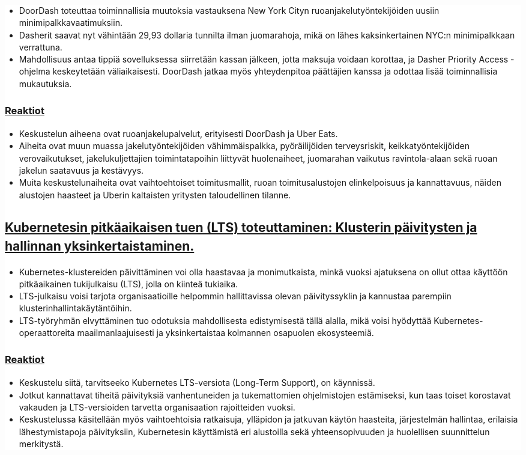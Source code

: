 - DoorDash toteuttaa toiminnallisia muutoksia vastauksena New York Cityn ruoanjakelutyöntekijöiden uusiin minimipalkkavaatimuksiin.
- Dasherit saavat nyt vähintään 29,93 dollaria tunnilta ilman juomarahoja, mikä on lähes kaksinkertainen NYC:n minimipalkkaan verrattuna.
- Mahdollisuus antaa tippiä sovelluksessa siirretään kassan jälkeen, jotta maksuja voidaan korottaa, ja Dasher Priority Access -ohjelma keskeytetään väliaikaisesti. DoorDash jatkaa myös yhteydenpitoa päättäjien kanssa ja odottaa lisää toiminnallisia mukautuksia.

### [Reaktiot](https://news.ycombinator.com/item?id=38522031)

- Keskustelun aiheena ovat ruoanjakelupalvelut, erityisesti DoorDash ja Uber Eats.
- Aiheita ovat muun muassa jakelutyöntekijöiden vähimmäispalkka, pyöräilijöiden terveysriskit, keikkatyöntekijöiden verovaikutukset, jakelukuljettajien toimintatapoihin liittyvät huolenaiheet, juomarahan vaikutus ravintola-alaan sekä ruoan jakelun saatavuus ja kestävyys.
- Muita keskustelunaiheita ovat vaihtoehtoiset toimitusmallit, ruoan toimitusalustojen elinkelpoisuus ja kannattavuus, näiden alustojen haasteet ja Uberin kaltaisten yritysten taloudellinen tilanne.

## [Kubernetesin pitkäaikaisen tuen (LTS) toteuttaminen: Klusterin päivitysten ja hallinnan yksinkertaistaminen.](https://matduggan.com/why-kubernetes-needs-an-lts/)

- Kubernetes-klustereiden päivittäminen voi olla haastavaa ja monimutkaista, minkä vuoksi ajatuksena on ollut ottaa käyttöön pitkäaikainen tukijulkaisu (LTS), jolla on kiinteä tukiaika.
- LTS-julkaisu voisi tarjota organisaatioille helpommin hallittavissa olevan päivityssyklin ja kannustaa parempiin klusterinhallintakäytäntöihin.
- LTS-työryhmän elvyttäminen tuo odotuksia mahdollisesta edistymisestä tällä alalla, mikä voisi hyödyttää Kubernetes-operaattoreita maailmanlaajuisesti ja yksinkertaistaa kolmannen osapuolen ekosysteemiä.

### [Reaktiot](https://news.ycombinator.com/item?id=38516717)

- Keskustelu siitä, tarvitseeko Kubernetes LTS-versiota (Long-Term Support), on käynnissä.
- Jotkut kannattavat tiheitä päivityksiä vanhentuneiden ja tukemattomien ohjelmistojen estämiseksi, kun taas toiset korostavat vakauden ja LTS-versioiden tarvetta organisaation rajoitteiden vuoksi.
- Keskustelussa käsitellään myös vaihtoehtoisia ratkaisuja, ylläpidon ja jatkuvan käytön haasteita, järjestelmän hallintaa, erilaisia lähestymistapoja päivityksiin, Kubernetesin käyttämistä eri alustoilla sekä yhteensopivuuden ja huolellisen suunnittelun merkitystä.

<head>
  <meta property="og:title" content="Harvard lakkauttaa Facebook-tiedostoja analysoivan ryhmänsä Zuckerbergin 500 miljoonan dollarin lahjoituksen jälkeen." />
  <meta property="og:type" content="website" />
  <meta property="og:image" content="https://og.cho.sh/api/og/?title=Harvard%20lakkauttaa%20Facebook-tiedostoja%20analysoivan%20ryhm%C3%A4ns%C3%A4%20Zuckerbergin%20500%20miljoonan%20dollarin%20lahjoituksen%20j%C3%A4lkeen.&subheading=tiistaina%205.%20joulukuuta%202023%3A%20Hacker%20News%20yhteenveto" />
</head>
